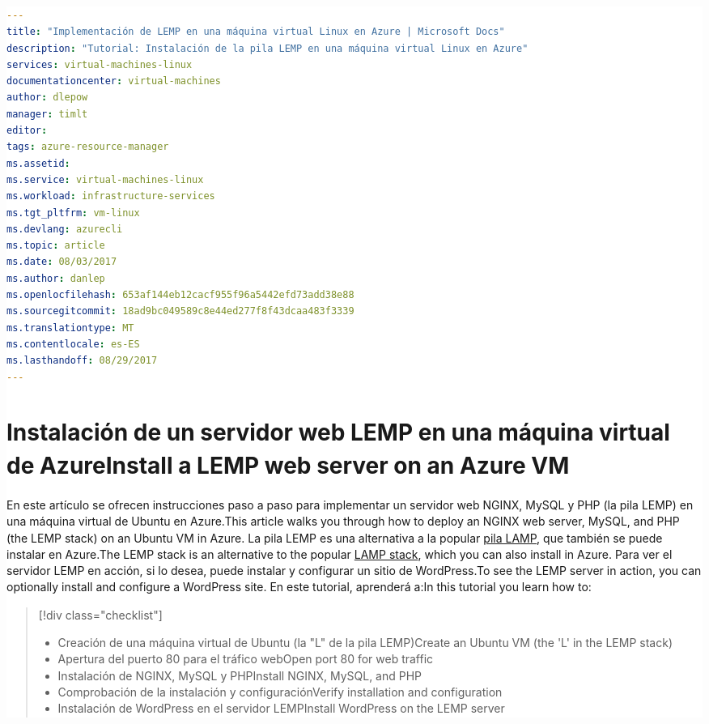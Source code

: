 ```yaml
---
title: "Implementación de LEMP en una máquina virtual Linux en Azure | Microsoft Docs"
description: "Tutorial: Instalación de la pila LEMP en una máquina virtual Linux en Azure"
services: virtual-machines-linux
documentationcenter: virtual-machines
author: dlepow
manager: timlt
editor: 
tags: azure-resource-manager
ms.assetid: 
ms.service: virtual-machines-linux
ms.workload: infrastructure-services
ms.tgt_pltfrm: vm-linux
ms.devlang: azurecli
ms.topic: article
ms.date: 08/03/2017
ms.author: danlep
ms.openlocfilehash: 653af144eb12cacf955f96a5442efd73add38e88
ms.sourcegitcommit: 18ad9bc049589c8e44ed277f8f43dcaa483f3339
ms.translationtype: MT
ms.contentlocale: es-ES
ms.lasthandoff: 08/29/2017
---
```

# <a name="install-a-lemp-web-server-on-an-azure-vm"></a><span data-ttu-id="01f8a-103">Instalación de un servidor web LEMP en una máquina virtual de Azure</span><span class="sxs-lookup"><span data-stu-id="01f8a-103">Install a LEMP web server on an Azure VM</span></span>
<span data-ttu-id="01f8a-104">En este artículo se ofrecen instrucciones paso a paso para implementar un servidor web NGINX, MySQL y PHP (la pila LEMP) en una máquina virtual de Ubuntu en Azure.</span><span class="sxs-lookup"><span data-stu-id="01f8a-104">This article walks you through how to deploy an NGINX web server, MySQL, and PHP (the LEMP stack) on an Ubuntu VM in Azure.</span></span> <span data-ttu-id="01f8a-105">La pila LEMP es una alternativa a la popular [pila LAMP](tutorial-lamp-stack.md), que también se puede instalar en Azure.</span><span class="sxs-lookup"><span data-stu-id="01f8a-105">The LEMP stack is an alternative to the popular [LAMP stack](tutorial-lamp-stack.md), which you can also install in Azure.</span></span> <span data-ttu-id="01f8a-106">Para ver el servidor LEMP en acción, si lo desea, puede instalar y configurar un sitio de WordPress.</span><span class="sxs-lookup"><span data-stu-id="01f8a-106">To see the LEMP server in action, you can optionally install and configure a WordPress site.</span></span> <span data-ttu-id="01f8a-107">En este tutorial, aprenderá a:</span><span class="sxs-lookup"><span data-stu-id="01f8a-107">In this tutorial you learn how to:</span></span>

> [!div class="checklist"]
> * <span data-ttu-id="01f8a-108">Creación de una máquina virtual de Ubuntu (la "L" de la pila LEMP)</span><span class="sxs-lookup"><span data-stu-id="01f8a-108">Create an Ubuntu VM (the 'L' in the LEMP stack)</span></span>
> * <span data-ttu-id="01f8a-109">Apertura del puerto 80 para el tráfico web</span><span class="sxs-lookup"><span data-stu-id="01f8a-109">Open port 80 for web traffic</span></span>
> * <span data-ttu-id="01f8a-110">Instalación de NGINX, MySQL y PHP</span><span class="sxs-lookup"><span data-stu-id="01f8a-110">Install NGINX, MySQL, and PHP</span></span>
> * <span data-ttu-id="01f8a-111">Comprobación de la instalación y configuración</span><span class="sxs-lookup"><span data-stu-id="01f8a-111">Verify installation and configuration</span></span>
> * <span data-ttu-id="01f8a-112">Instalación de WordPress en el servidor LEMP</span><span class="sxs-lookup"><span data-stu-id="01f8a-112">Install WordPress on the LEMP server</span></span>


[1]: ./media/tutorial-lemp-stack/configmysqlpassword-small.png
[2]: ./media/tutorial-lemp-stack/phpsuccesspage.png
[3]: ./media/tutorial-lemp-stack/nginx.png